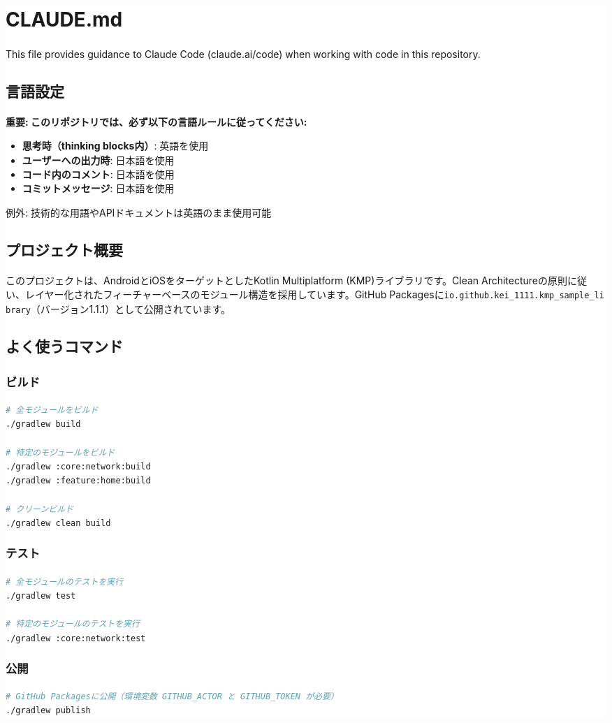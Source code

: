 # CLAUDE.md

This file provides guidance to Claude Code (claude.ai/code) when working with code in this repository.

## 言語設定

**重要: このリポジトリでは、必ず以下の言語ルールに従ってください:**
- **思考時（thinking blocks内）**: 英語を使用
- **ユーザーへの出力時**: 日本語を使用
- **コード内のコメント**: 日本語を使用
- **コミットメッセージ**: 日本語を使用

例外: 技術的な用語やAPIドキュメントは英語のまま使用可能

## プロジェクト概要

このプロジェクトは、AndroidとiOSをターゲットとしたKotlin Multiplatform (KMP)ライブラリです。Clean Architectureの原則に従い、レイヤー化されたフィーチャーベースのモジュール構造を採用しています。GitHub Packagesに`io.github.kei_1111.kmp_sample_library`（バージョン1.1.1）として公開されています。

## よく使うコマンド

### ビルド
```bash
# 全モジュールをビルド
./gradlew build

# 特定のモジュールをビルド
./gradlew :core:network:build
./gradlew :feature:home:build

# クリーンビルド
./gradlew clean build
```

### テスト
```bash
# 全モジュールのテストを実行
./gradlew test

# 特定のモジュールのテストを実行
./gradlew :core:network:test
```

### 公開
```bash
# GitHub Packagesに公開（環境変数 GITHUB_ACTOR と GITHUB_TOKEN が必要）
./gradlew publish
```
